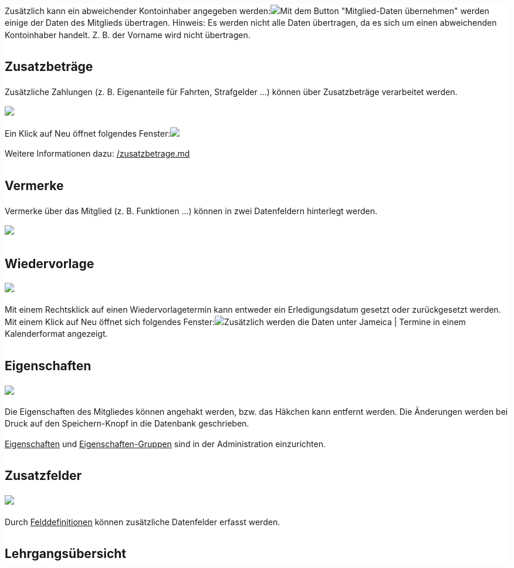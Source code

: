 Zusätzlich kann ein abweichender Kontoinhaber angegeben werden:![](../.gitbook/assets/mitgliedzahlung2.png)Mit dem Button "Mitglied-Daten übernehmen" werden einige der Daten des Mitglieds übertragen. Hinweis: Es werden nicht alle Daten übertragen, da es sich um einen abweichenden Kontoinhaber handelt. Z. B. der Vorname wird nicht übertragen.

## Zusatzbeträge

Zusätzliche Zahlungen \(z. B. Eigenanteile für Fahrten, Strafgelder ...\) können über Zusatzbeträge verarbeitet werden.

![](../.gitbook/assets/mitgliedzusatzbetraege.png)

Ein Klick auf Neu öffnet folgendes Fenster:![](../.gitbook/assets/mitgliedzusatzbetraegeneu.png)

Weitere Informationen dazu: [/zusatzbetrage.md](zusatzbetrage.md)

## Vermerke

Vermerke über das Mitglied \(z. B. Funktionen ...\) können in zwei Datenfeldern hinterlegt werden.

![](../.gitbook/assets/mitgliedvermerke.png)

## Wiedervorlage

![](../.gitbook/assets/mitgliedwiedervorlage.png)

Mit einem Rechtsklick auf einen Wiedervorlagetermin kann entweder ein Erledigungsdatum gesetzt oder zurückgesetzt werden. Mit einem Klick auf Neu öffnet sich folgendes Fenster:![](../.gitbook/assets/mitgliedwiedervorlageneu.png)Zusätzlich werden die Daten unter Jameica \| Termine in einem Kalenderformat angezeigt.

## Eigenschaften

![](../.gitbook/assets/mitgliedeigenschaften.png)

Die Eigenschaften des Mitgliedes können angehakt werden, bzw. das Häkchen kann entfernt werden. Die Änderungen werden bei Druck auf den Speichern-Knopf in die Datenbank geschrieben.

[Eigenschaften](administration/eigenschaften.md) und [Eigenschaften-Gruppen](administration/eigenschaften-gruppen.md) sind in der Administration einzurichten.

## Zusatzfelder

![](../.gitbook/assets/mitgliedzusatzfelder%20%281%29.png)

Durch [Felddefinitionen](administration/felddefinition.md) können zusätzliche Datenfelder erfasst werden.

## Lehrgangsübersicht
